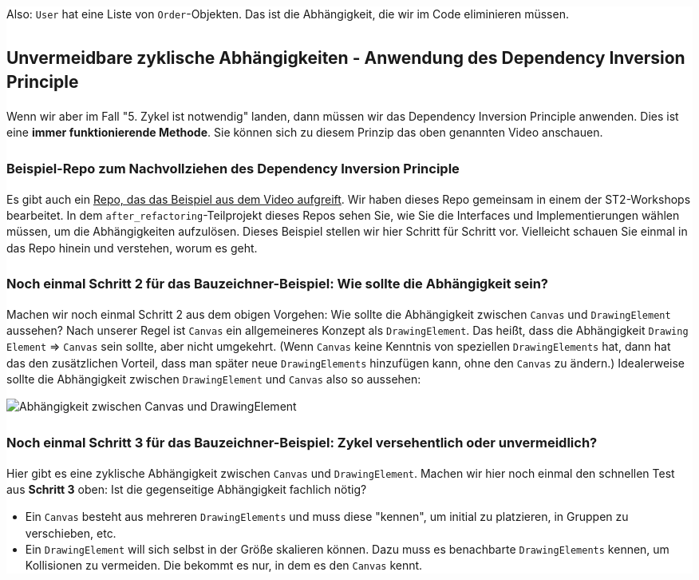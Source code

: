Also: `User` hat eine Liste von `Order`-Objekten. Das ist die Abhängigkeit, die wir im Code eliminieren müssen.




## Unvermeidbare zyklische Abhängigkeiten - Anwendung des Dependency Inversion Principle

Wenn wir aber im Fall "5. Zykel ist notwendig" landen, dann müssen wir das Dependency Inversion Principle anwenden.
Dies ist eine **immer funktionierende Methode**. Sie können sich zu diesem Prinzip das oben genannten Video
anschauen.


### Beispiel-Repo zum Nachvollziehen des Dependency Inversion Principle

Es gibt auch ein [Repo, das das Beispiel aus dem Video aufgreift](https://gitlab.com/archi-lab/public/bauzeichner2.0-cleancode-solid).
Wir haben dieses Repo gemeinsam in einem der ST2-Workshops bearbeitet. In dem `after_refactoring`-Teilprojekt dieses Repos
sehen Sie, wie Sie die Interfaces und Implementierungen wählen müssen, um die Abhängigkeiten aufzulösen. Dieses Beispiel 
stellen wir hier Schritt für Schritt vor. Vielleicht schauen Sie einmal in das Repo hinein und verstehen, worum es geht. 


### Noch einmal Schritt 2 für das Bauzeichner-Beispiel: Wie sollte die Abhängigkeit sein?

Machen wir noch einmal Schritt 2 aus dem obigen Vorgehen: Wie sollte die Abhängigkeit zwischen `Canvas` und `DrawingElement`
aussehen? Nach unserer Regel ist `Canvas` ein allgemeineres Konzept als `DrawingElement`. Das heißt, dass die Abhängigkeit
`DrawingElement` => `Canvas` sein sollte, aber nicht umgekehrt. (Wenn `Canvas` keine Kenntnis von speziellen `DrawingElements`
hat, dann hat das den zusätzlichen Vorteil, dass man später neue `DrawingElements` hinzufügen kann, ohne den `Canvas` zu ändern.) 
Idealerweise sollte die Abhängigkeit zwischen `DrawingElement` und `Canvas` also so aussehen:

![Abhängigkeit zwischen Canvas und DrawingElement](../../models/st/canvas-drawingelement-allgemein-speziell.png)


### Noch einmal Schritt 3 für das Bauzeichner-Beispiel: Zykel versehentlich oder unvermeidlich?

Hier gibt es eine zyklische Abhängigkeit zwischen `Canvas` und `DrawingElement`. Machen wir hier noch einmal den schnellen 
Test aus **Schritt 3** oben: Ist die gegenseitige Abhängigkeit fachlich nötig? 
- Ein `Canvas` besteht aus mehreren `DrawingElements` und muss diese "kennen", um initial zu platzieren, in Gruppen zu
  verschieben, etc.
- Ein `DrawingElement` will sich selbst in der Größe skalieren können. Dazu muss es benachbarte `DrawingElements` kennen, 
  um Kollisionen zu vermeiden. Die bekommt es nur, in dem es den `Canvas` kennt.
